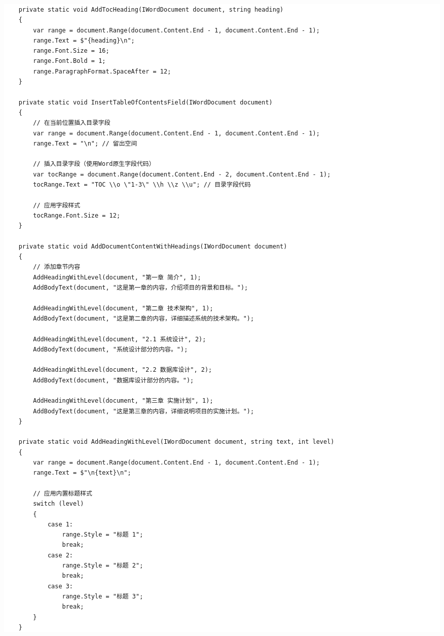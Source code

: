         private static void AddTocHeading(IWordDocument document, string heading)
        {
            var range = document.Range(document.Content.End - 1, document.Content.End - 1);
            range.Text = $"{heading}\n";
            range.Font.Size = 16;
            range.Font.Bold = 1;
            range.ParagraphFormat.SpaceAfter = 12;
        }
        
        private static void InsertTableOfContentsField(IWordDocument document)
        {
            // 在当前位置插入目录字段
            var range = document.Range(document.Content.End - 1, document.Content.End - 1);
            range.Text = "\n"; // 留出空间
            
            // 插入目录字段（使用Word原生字段代码）
            var tocRange = document.Range(document.Content.End - 2, document.Content.End - 1);
            tocRange.Text = "TOC \\o \"1-3\" \\h \\z \\u"; // 目录字段代码
            
            // 应用字段样式
            tocRange.Font.Size = 12;
        }
        
        private static void AddDocumentContentWithHeadings(IWordDocument document)
        {
            // 添加章节内容
            AddHeadingWithLevel(document, "第一章 简介", 1);
            AddBodyText(document, "这是第一章的内容，介绍项目的背景和目标。");
            
            AddHeadingWithLevel(document, "第二章 技术架构", 1);
            AddBodyText(document, "这是第二章的内容，详细描述系统的技术架构。");
            
            AddHeadingWithLevel(document, "2.1 系统设计", 2);
            AddBodyText(document, "系统设计部分的内容。");
            
            AddHeadingWithLevel(document, "2.2 数据库设计", 2);
            AddBodyText(document, "数据库设计部分的内容。");
            
            AddHeadingWithLevel(document, "第三章 实施计划", 1);
            AddBodyText(document, "这是第三章的内容，详细说明项目的实施计划。");
        }
        
        private static void AddHeadingWithLevel(IWordDocument document, string text, int level)
        {
            var range = document.Range(document.Content.End - 1, document.Content.End - 1);
            range.Text = $"\n{text}\n";
            
            // 应用内置标题样式
            switch (level)
            {
                case 1:
                    range.Style = "标题 1";
                    break;
                case 2:
                    range.Style = "标题 2";
                    break;
                case 3:
                    range.Style = "标题 3";
                    break;
            }
        }
        